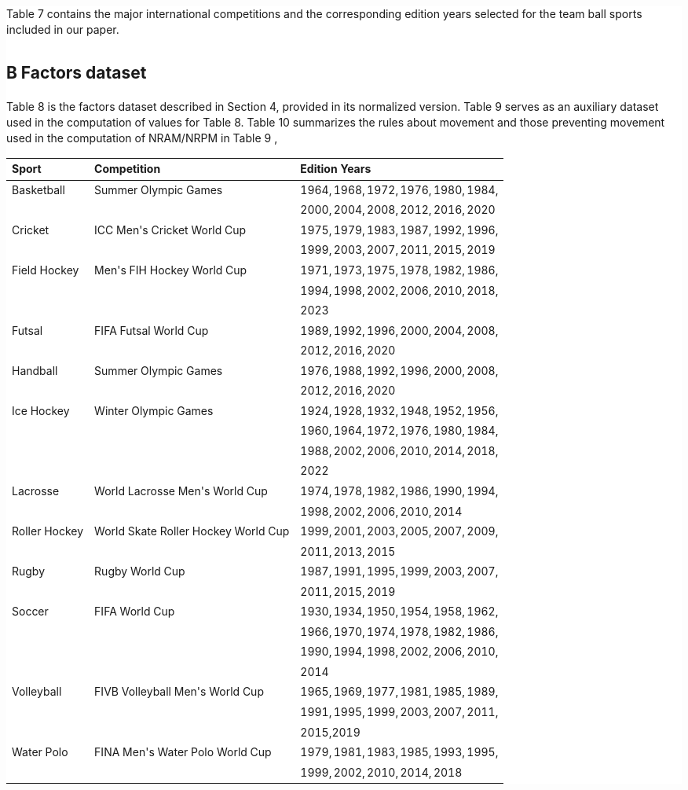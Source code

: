 Table 7 contains the major international competitions and the corresponding edition years selected for the team ball sports included in our paper.

## B Factors dataset

Table 8 is the factors dataset described in Section 4, provided in its normalized version. Table 9 serves as an auxiliary dataset used in the computation of values for Table 8. Table 10 summarizes the rules about movement and those preventing movement used in the computation of NRAM/NRPM in Table 9 ,

| Sport | Competition | Edition Years |
| :--- | :--- | :--- |
| Basketball | Summer Olympic Games | $1964,1968,1972,1976,1980,1984$, |
|  |  | $2000,2004,2008,2012,2016,2020$ |
| Cricket | ICC Men's Cricket World Cup | $1975,1979,1983,1987,1992,1996$, |
|  |  | $1999,2003,2007,2011,2015,2019$ |
| Field Hockey | Men's FIH Hockey World Cup | $1971,1973,1975,1978,1982,1986$, |
|  |  | $1994,1998,2002,2006,2010,2018$, |
|  |  | 2023 |
| Futsal | FIFA Futsal World Cup | $1989,1992,1996,2000,2004,2008$, |
|  |  | $2012,2016,2020$ |
| Handball | Summer Olympic Games | $1976,1988,1992,1996,2000,2008$, |
|  |  | $2012,2016,2020$ |
| Ice Hockey | Winter Olympic Games | $1924,1928,1932,1948,1952,1956$, |
|  |  | $1960,1964,1972,1976,1980,1984$, |
|  |  | $1988,2002,2006,2010,2014,2018$, |
|  |  | 2022 |
| Lacrosse | World Lacrosse Men's World Cup | $1974,1978,1982,1986,1990,1994$, |
|  |  | $1998,2002,2006,2010,2014$ |
| Roller Hockey | World Skate Roller Hockey World Cup | $1999,2001,2003,2005,2007,2009$, |
|  |  | $2011,2013,2015$ |
| Rugby | Rugby World Cup | $1987,1991,1995,1999,2003,2007$, |
|  |  | $2011,2015,2019$ |
| Soccer | FIFA World Cup | $1930,1934,1950,1954,1958,1962$, |
|  |  | $1966,1970,1974,1978,1982,1986$, |
|  |  | $1990,1994,1998,2002,2006,2010$, |
|  |  | 2014 |
| Volleyball | FIVB Volleyball Men's World Cup | $1965,1969,1977,1981,1985,1989$, |
|  |  | $1991,1995,1999,2003,2007,2011$, |
|  |  | 2015,2019 |
| Water Polo | FINA Men's Water Polo World Cup | $1979,1981,1983,1985,1993,1995$, |
|  |  | $1999,2002,2010,2014,2018$ |
